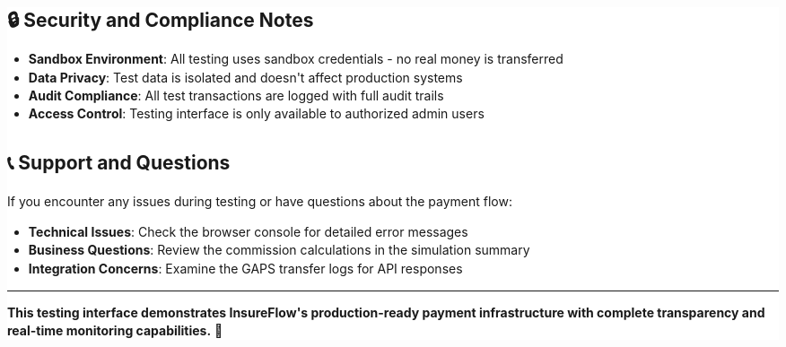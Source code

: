## 🔒 **Security and Compliance Notes**

- **Sandbox Environment**: All testing uses sandbox credentials - no real money is transferred
- **Data Privacy**: Test data is isolated and doesn't affect production systems
- **Audit Compliance**: All test transactions are logged with full audit trails
- **Access Control**: Testing interface is only available to authorized admin users

## 📞 **Support and Questions**

If you encounter any issues during testing or have questions about the payment flow:

- **Technical Issues**: Check the browser console for detailed error messages
- **Business Questions**: Review the commission calculations in the simulation summary
- **Integration Concerns**: Examine the GAPS transfer logs for API responses

---

**This testing interface demonstrates InsureFlow's production-ready payment infrastructure with complete transparency and real-time monitoring capabilities.** 🚀
